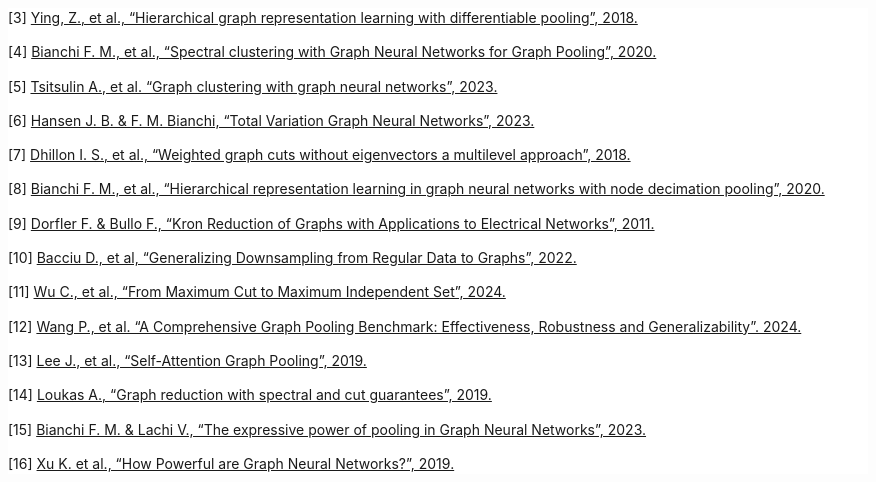 [3] [Ying, Z., et al., “Hierarchical graph representation learning with differentiable pooling”, 2018.](https://arxiv.org/abs/1806.08804)

[4] [Bianchi F. M., et al., “Spectral clustering with Graph Neural Networks for Graph Pooling”, 2020.](https://arxiv.org/abs/1907.00481)

[5] [Tsitsulin A., et al. “Graph clustering with graph neural networks”, 2023.](https://arxiv.org/abs/2006.16904)

[6] [Hansen J. B. & F. M. Bianchi, “Total Variation Graph Neural Networks”, 2023.](https://arxiv.org/abs/2211.06218)

[7] [Dhillon I. S., et al., “Weighted graph cuts without eigenvectors a multilevel approach”, 2018.](https://ieeexplore.ieee.org/abstract/document/4302760?casa_token=PNPdlsxCZ0kAAAAA:oXfXh72pXBlxVfeBqsKfqbKnDFcyG74CswZZQ5peFEli3djsjrEuyE6SdX3tPXZMLlbzKjb6bmc)

[8] [Bianchi F. M., et al., “Hierarchical representation learning in graph neural networks with node decimation pooling”, 2020.](https://arxiv.org/abs/1910.11436)

[9] [Dorfler F. & Bullo F., “Kron Reduction of Graphs with Applications to Electrical Networks”, 2011.](https://arxiv.org/abs/1102.2950)

[10] [Bacciu D., et al, “Generalizing Downsampling from Regular Data to Graphs”, 2022.](https://arxiv.org/abs/2208.03523)

[11] [Wu C., et al., “From Maximum Cut to Maximum Independent Set”, 2024.](https://arxiv.org/abs/2408.06758)

[12] [Wang P., et al. “A Comprehensive Graph Pooling Benchmark: Effectiveness, Robustness and Generalizability”. 2024.](https://arxiv.org/abs/2406.09031)

[13] [Lee J., et al., “Self-Attention Graph Pooling”, 2019.](https://arxiv.org/abs/1904.08082)

[14] [Loukas A., “Graph reduction with spectral and cut guarantees”, 2019.](https://www.jmlr.org/papers/v20/18-680.html)

[15] [Bianchi F. M. & Lachi V., “The expressive power of pooling in Graph Neural Networks”, 2023.](https://arxiv.org/abs/2304.01575)

[16] [Xu K. et al., “How Powerful are Graph Neural Networks?”, 2019.](https://arxiv.org/abs/1810.00826)